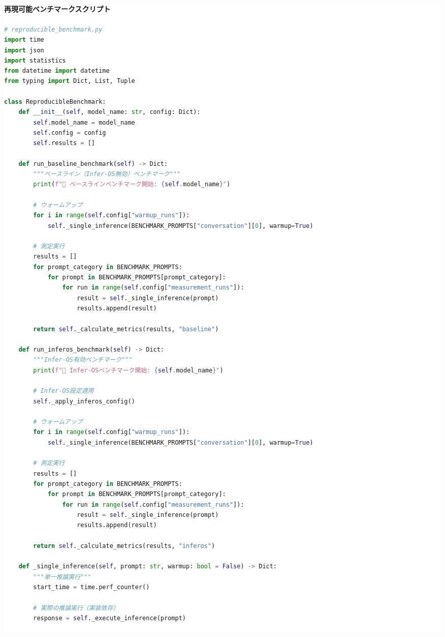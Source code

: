 ```python
```

#### **再現可能ベンチマークスクリプト**
```python
# reproducible_benchmark.py
import time
import json
import statistics
from datetime import datetime
from typing import Dict, List, Tuple

class ReproducibleBenchmark:
    def __init__(self, model_name: str, config: Dict):
        self.model_name = model_name
        self.config = config
        self.results = []
        
    def run_baseline_benchmark(self) -> Dict:
        """ベースライン（Infer-OS無効）ベンチマーク"""
        print(f"🔄 ベースラインベンチマーク開始: {self.model_name}")
        
        # ウォームアップ
        for i in range(self.config["warmup_runs"]):
            self._single_inference(BENCHMARK_PROMPTS["conversation"][0], warmup=True)
        
        # 測定実行
        results = []
        for prompt_category in BENCHMARK_PROMPTS:
            for prompt in BENCHMARK_PROMPTS[prompt_category]:
                for run in range(self.config["measurement_runs"]):
                    result = self._single_inference(prompt)
                    results.append(result)
        
        return self._calculate_metrics(results, "baseline")
    
    def run_inferos_benchmark(self) -> Dict:
        """Infer-OS有効ベンチマーク"""
        print(f"🚀 Infer-OSベンチマーク開始: {self.model_name}")
        
        # Infer-OS設定適用
        self._apply_inferos_config()
        
        # ウォームアップ
        for i in range(self.config["warmup_runs"]):
            self._single_inference(BENCHMARK_PROMPTS["conversation"][0], warmup=True)
        
        # 測定実行
        results = []
        for prompt_category in BENCHMARK_PROMPTS:
            for prompt in BENCHMARK_PROMPTS[prompt_category]:
                for run in range(self.config["measurement_runs"]):
                    result = self._single_inference(prompt)
                    results.append(result)
        
        return self._calculate_metrics(results, "inferos")
    
    def _single_inference(self, prompt: str, warmup: bool = False) -> Dict:
        """単一推論実行"""
        start_time = time.perf_counter()
        
        # 実際の推論実行（実装依存）
        response = self._execute_inference(prompt)
        
```